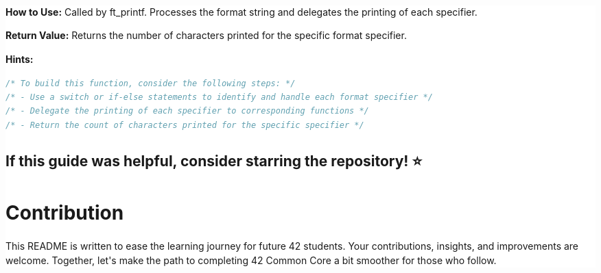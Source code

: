 **How to Use:**
Called by ft_printf. Processes the format string and delegates the printing of each specifier.

**Return Value:**
Returns the number of characters printed for the specific format specifier.

**Hints:**

```c
/* To build this function, consider the following steps: */
/* - Use a switch or if-else statements to identify and handle each format specifier */
/* - Delegate the printing of each specifier to corresponding functions */
/* - Return the count of characters printed for the specific specifier */
```
## If this guide was helpful, consider starring the repository! ⭐️

# Contribution
This README is written to ease the learning journey for future 42 students. Your contributions, insights, and improvements are welcome. 
Together, let's make the path to completing 42 Common Core a bit smoother for those who follow.
